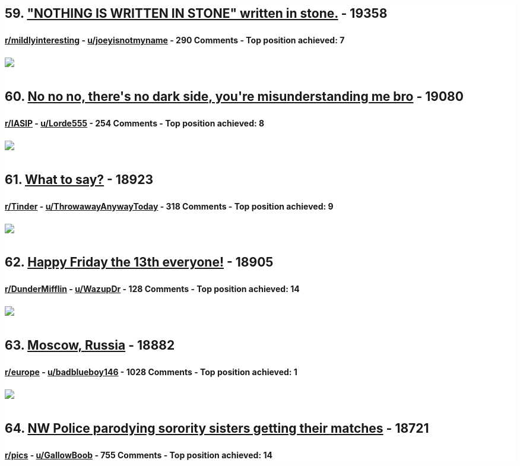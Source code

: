 ## 59. ["NOTHING IS WRITTEN IN STONE" written in stone.](http://reddit.com/r/mildlyinteresting/comments/7686rb/nothing_is_written_in_stone_written_in_stone/) - 19358
#### [r/mildlyinteresting](http://reddit.com/r/mildlyinteresting) - [u/joeyisnotmyname](http://reddit.com/u/joeyisnotmyname) - 290 Comments - Top position achieved: 7

<a href="https://imgur.com/W6NFN4J"><img src="https://a.thumbs.redditmedia.com/ThZa70Ul0OdaV9b7UhPOiu0udYXf5vCMUIWyBfpYr68.jpg"></img></a>

## 60. [No no no, there's no dark side, you're misunderstanding me bro](http://reddit.com/r/IASIP/comments/764kzf/no_no_no_theres_no_dark_side_youre/) - 19080
#### [r/IASIP](http://reddit.com/r/IASIP) - [u/Lorde555](http://reddit.com/u/Lorde555) - 254 Comments - Top position achieved: 8

<a href="https://i.redd.it/b7bfxdzsglrz.jpg"><img src="https://b.thumbs.redditmedia.com/PSchUz8yy0KtbDIze22TaMlpxSdXJ79oB3VBVLtkVZc.jpg"></img></a>

## 61. [What to say?](http://reddit.com/r/Tinder/comments/763j34/what_to_say/) - 18923
#### [r/Tinder](http://reddit.com/r/Tinder) - [u/ThrowawayAnywayToday](http://reddit.com/u/ThrowawayAnywayToday) - 318 Comments - Top position achieved: 9

<a href="https://i.imgur.com/7Y1BIzM.jpg"><img src="https://b.thumbs.redditmedia.com/VmtJgnZuPu3b5GZr-1RsbuBwcc_eand_ymgO0SZxRKo.jpg"></img></a>

## 62. [Happy Friday the 13th everyone!](http://reddit.com/r/DunderMifflin/comments/764k14/happy_friday_the_13th_everyone/) - 18905
#### [r/DunderMifflin](http://reddit.com/r/DunderMifflin) - [u/WazupDr](http://reddit.com/u/WazupDr) - 128 Comments - Top position achieved: 14

<a href="https://i.redd.it/n6zx5p0jglrz.jpg"><img src="https://b.thumbs.redditmedia.com/Jj1tL2rRpAiQZLoD1BdWfhOkHEuAgE4r64qop7MUa0w.jpg"></img></a>

## 63. [Moscow, Russia](http://reddit.com/r/europe/comments/763d5z/moscow_russia/) - 18882
#### [r/europe](http://reddit.com/r/europe) - [u/badblueboy146](http://reddit.com/u/badblueboy146) - 1028 Comments - Top position achieved: 1

<a href="https://i.imgur.com/yd5yAGz.jpg"><img src="https://b.thumbs.redditmedia.com/VYQ_baxNVOFw21Wm7EkiL-7vcidhX7HESaMbDd1Z5rk.jpg"></img></a>

## 64. [NW Police parodying sorority sisters getting their matches](http://reddit.com/r/pics/comments/767bbe/nw_police_parodying_sorority_sisters_getting/) - 18721
#### [r/pics](http://reddit.com/r/pics) - [u/GallowBoob](http://reddit.com/u/GallowBoob) - 755 Comments - Top position achieved: 14
